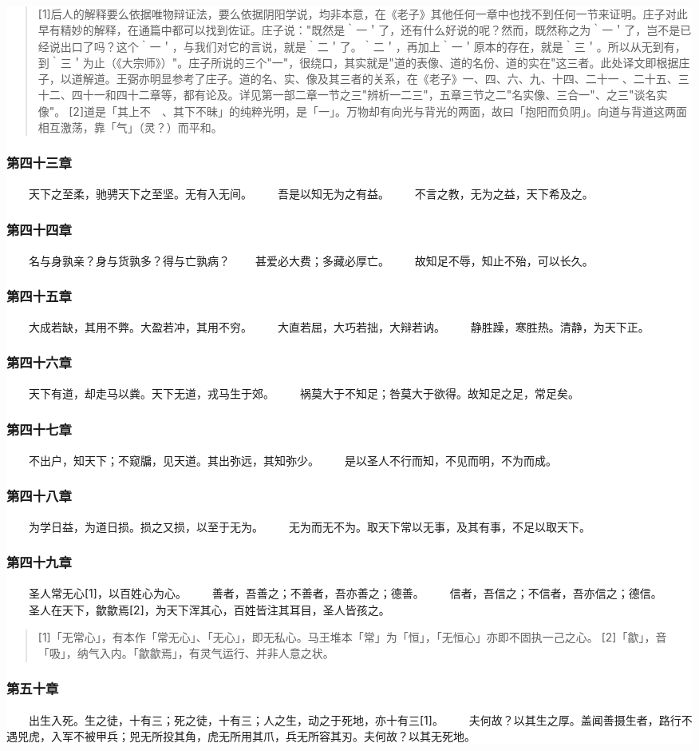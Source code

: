 >[1]后人的解释要么依据唯物辩证法，要么依据阴阳学说，均非本意，在《老子》其他任何一章中也找不到任何一节来证明。庄子对此早有精妙的解释，在通篇中都可以找到佐证。庄子说："既然是｀一＇了，还有什么好说的呢？然而，既然称之为｀一＇了，岂不是已经说出口了吗？这个｀一＇，与我们对它的言说，就是｀二＇了。｀二＇，再加上｀一＇原本的存在，就是｀三＇。所以从无到有，到｀三＇为止（《大宗师》）"。庄子所说的三个"一"，很绕口，其实就是"道的表像、道的名份、道的实在"这三者。此处译文即根据庄子，以道解道。王弼亦明显参考了庄子。道的名、实、像及其三者的关系，在《老子》一、四、六、九、十四、二十一 、二十五、三十二、四十一和四十二章等，都有论及。详见第一部二章一节之三"辨析一二三"，五章三节之二"名实像、三合一"、之三"谈名实像"。
[2]道是「其上不　、其下不昧」的纯粹光明，是「一」。万物却有向光与背光的两面，故曰「抱阳而负阴」。向道与背道这两面相互激荡，靠「气」（灵？）而平和。

### 第四十三章

　　天下之至柔，驰骋天下之至坚。无有入无间。
　　吾是以知无为之有益。
　　不言之教，无为之益，天下希及之。

### 第四十四章

　　名与身孰亲？身与货孰多？得与亡孰病？
　　甚爱必大费；多藏必厚亡。
　　故知足不辱，知止不殆，可以长久。

### 第四十五章

　　大成若缺，其用不弊。大盈若冲，其用不穷。
　　大直若屈，大巧若拙，大辩若讷。
　　静胜躁，寒胜热。清静，为天下正。

### 第四十六章

　　天下有道，却走马以粪。天下无道，戎马生于郊。
　　祸莫大于不知足；咎莫大于欲得。故知足之足，常足矣。

### 第四十七章

　　不出户，知天下；不窥牖，见天道。其出弥远，其知弥少。
　　是以圣人不行而知，不见而明，不为而成。

### 第四十八章

　　为学日益，为道日损。损之又损，以至于无为。
　　无为而无不为。取天下常以无事，及其有事，不足以取天下。

### 第四十九章

　　圣人常无心[1]，以百姓心为心。
　　善者，吾善之；不善者，吾亦善之；德善。
　　信者，吾信之；不信者，吾亦信之；德信。
　　圣人在天下，歙歙焉[2]，为天下浑其心，百姓皆注其耳目，圣人皆孩之。

>[1]「无常心」，有本作「常无心」、「无心」，即无私心。马王堆本「常」为「恒」，「无恒心」亦即不固执一己之心。 
[2]「歙」，音「吸」，纳气入内。「歙歙焉」，有灵气运行、并非人意之状。

### 第五十章
　　出生入死。生之徒，十有三；死之徒，十有三；人之生，动之于死地，亦十有三[1]。
　　夫何故？以其生之厚。盖闻善摄生者，路行不遇兕虎，入军不被甲兵；兕无所投其角，虎无所用其爪，兵无所容其刃。夫何故？以其无死地。
